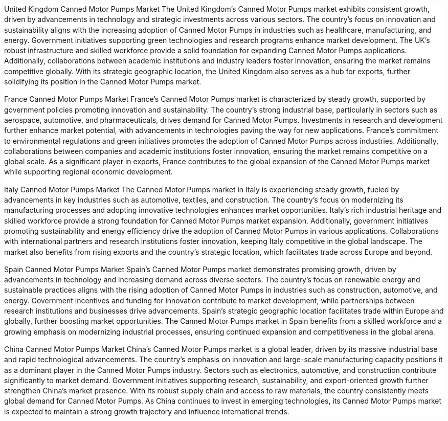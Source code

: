 United Kingdom Canned Motor Pumps Market
The United Kingdom’s Canned Motor Pumps market exhibits consistent growth, driven by advancements in technology and strategic investments across various sectors. The country’s focus on innovation and sustainability aligns with the increasing adoption of Canned Motor Pumps in industries such as healthcare, manufacturing, and energy. Government initiatives supporting green technologies and research programs enhance market development. The UK’s robust infrastructure and skilled workforce provide a solid foundation for expanding Canned Motor Pumps applications. Additionally, collaborations between academic institutions and industry leaders foster innovation, ensuring the market remains competitive globally. With its strategic geographic location, the United Kingdom also serves as a hub for exports, further solidifying its position in the Canned Motor Pumps market.

France Canned Motor Pumps Market
France’s Canned Motor Pumps market is characterized by steady growth, supported by government policies promoting innovation and sustainability. The country’s strong industrial base, particularly in sectors such as aerospace, automotive, and pharmaceuticals, drives demand for Canned Motor Pumps. Investments in research and development further enhance market potential, with advancements in technologies paving the way for new applications. France’s commitment to environmental regulations and green initiatives promotes the adoption of Canned Motor Pumps across industries. Additionally, collaborations between companies and academic institutions foster innovation, ensuring the market remains competitive on a global scale. As a significant player in exports, France contributes to the global expansion of the Canned Motor Pumps market while supporting regional economic development.

Italy Canned Motor Pumps Market
The Canned Motor Pumps market in Italy is experiencing steady growth, fueled by advancements in key industries such as automotive, textiles, and construction. The country’s focus on modernizing its manufacturing processes and adopting innovative technologies enhances market opportunities. Italy’s rich industrial heritage and skilled workforce provide a strong foundation for Canned Motor Pumps market expansion. Additionally, government initiatives promoting sustainability and energy efficiency drive the adoption of Canned Motor Pumps in various applications. Collaborations with international partners and research institutions foster innovation, keeping Italy competitive in the global landscape. The market also benefits from rising exports and the country’s strategic location, which facilitates trade across Europe and beyond.

Spain Canned Motor Pumps Market
Spain’s Canned Motor Pumps market demonstrates promising growth, driven by advancements in technology and increasing demand across diverse sectors. The country’s focus on renewable energy and sustainable practices aligns with the rising adoption of Canned Motor Pumps in industries such as construction, automotive, and energy. Government incentives and funding for innovation contribute to market development, while partnerships between research institutions and businesses drive advancements. Spain’s strategic geographic location facilitates trade within Europe and globally, further boosting market opportunities. The Canned Motor Pumps market in Spain benefits from a skilled workforce and a growing emphasis on modernizing industrial processes, ensuring continued expansion and competitiveness in the global arena.

China Canned Motor Pumps Market
China’s Canned Motor Pumps market is a global leader, driven by its massive industrial base and rapid technological advancements. The country’s emphasis on innovation and large-scale manufacturing capacity positions it as a dominant player in the Canned Motor Pumps industry. Sectors such as electronics, automotive, and construction contribute significantly to market demand. Government initiatives supporting research, sustainability, and export-oriented growth further strengthen China’s market presence. With its robust supply chain and access to raw materials, the country consistently meets global demand for Canned Motor Pumps. As China continues to invest in emerging technologies, its Canned Motor Pumps market is expected to maintain a strong growth trajectory and influence international trends.
